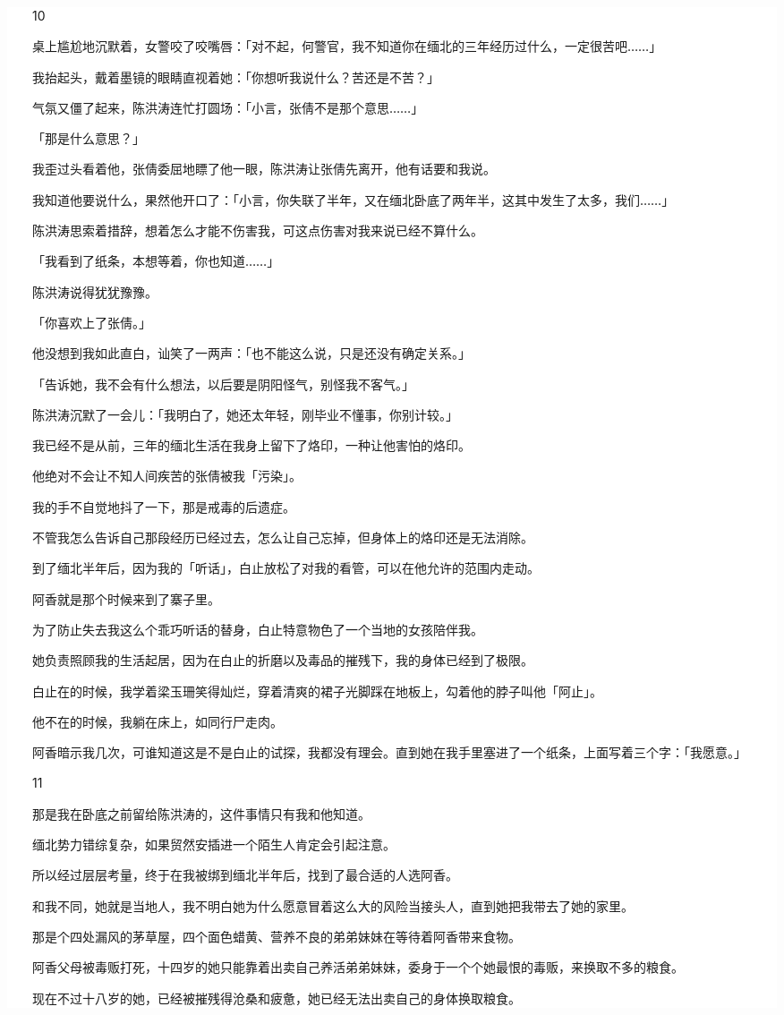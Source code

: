 &emsp;&emsp;10  
  
&emsp;&emsp;桌上尴尬地沉默着，女警咬了咬嘴唇：「对不起，何警官，我不知道你在缅北的三年经历过什么，一定很苦吧……」  
  
&emsp;&emsp;我抬起头，戴着墨镜的眼睛直视着她：「你想听我说什么？苦还是不苦？」  
  
&emsp;&emsp;气氛又僵了起来，陈洪涛连忙打圆场：「小言，张倩不是那个意思……」  
  
&emsp;&emsp;「那是什么意思？」  
  
&emsp;&emsp;我歪过头看着他，张倩委屈地瞟了他一眼，陈洪涛让张倩先离开，他有话要和我说。  
  
&emsp;&emsp;我知道他要说什么，果然他开口了：「小言，你失联了半年，又在缅北卧底了两年半，这其中发生了太多，我们……」  
  
&emsp;&emsp;陈洪涛思索着措辞，想着怎么才能不伤害我，可这点伤害对我来说已经不算什么。  
  
&emsp;&emsp;「我看到了纸条，本想等着，你也知道……」  
  
&emsp;&emsp;陈洪涛说得犹犹豫豫。  
  
&emsp;&emsp;「你喜欢上了张倩。」  
  
&emsp;&emsp;他没想到我如此直白，讪笑了一两声：「也不能这么说，只是还没有确定关系。」  
  
&emsp;&emsp;「告诉她，我不会有什么想法，以后要是阴阳怪气，别怪我不客气。」  
  
&emsp;&emsp;陈洪涛沉默了一会儿：「我明白了，她还太年轻，刚毕业不懂事，你别计较。」  
  
&emsp;&emsp;我已经不是从前，三年的缅北生活在我身上留下了烙印，一种让他害怕的烙印。  
  
&emsp;&emsp;他绝对不会让不知人间疾苦的张倩被我「污染」。  
  
&emsp;&emsp;我的手不自觉地抖了一下，那是戒毒的后遗症。  
  
&emsp;&emsp;不管我怎么告诉自己那段经历已经过去，怎么让自己忘掉，但身体上的烙印还是无法消除。  
  
&emsp;&emsp;到了缅北半年后，因为我的「听话」，白止放松了对我的看管，可以在他允许的范围内走动。  
  
&emsp;&emsp;阿香就是那个时候来到了寨子里。  
  
&emsp;&emsp;为了防止失去我这么个乖巧听话的替身，白止特意物色了一个当地的女孩陪伴我。  
  
&emsp;&emsp;她负责照顾我的生活起居，因为在白止的折磨以及毒品的摧残下，我的身体已经到了极限。  
  
&emsp;&emsp;白止在的时候，我学着梁玉珊笑得灿烂，穿着清爽的裙子光脚踩在地板上，勾着他的脖子叫他「阿止」。  
  
&emsp;&emsp;他不在的时候，我躺在床上，如同行尸走肉。  
  
&emsp;&emsp;阿香暗示我几次，可谁知道这是不是白止的试探，我都没有理会。直到她在我手里塞进了一个纸条，上面写着三个字：「我愿意。」  
  
&emsp;&emsp;11  
  
&emsp;&emsp;那是我在卧底之前留给陈洪涛的，这件事情只有我和他知道。  
  
&emsp;&emsp;缅北势力错综复杂，如果贸然安插进一个陌生人肯定会引起注意。  
  
&emsp;&emsp;所以经过层层考量，终于在我被绑到缅北半年后，找到了最合适的人选阿香。  
  
&emsp;&emsp;和我不同，她就是当地人，我不明白她为什么愿意冒着这么大的风险当接头人，直到她把我带去了她的家里。  
  
&emsp;&emsp;那是个四处漏风的茅草屋，四个面色蜡黄、营养不良的弟弟妹妹在等待着阿香带来食物。  
  
&emsp;&emsp;阿香父母被毒贩打死，十四岁的她只能靠着出卖自己养活弟弟妹妹，委身于一个个她最恨的毒贩，来换取不多的粮食。  
  
&emsp;&emsp;现在不过十八岁的她，已经被摧残得沧桑和疲惫，她已经无法出卖自己的身体换取粮食。  
  